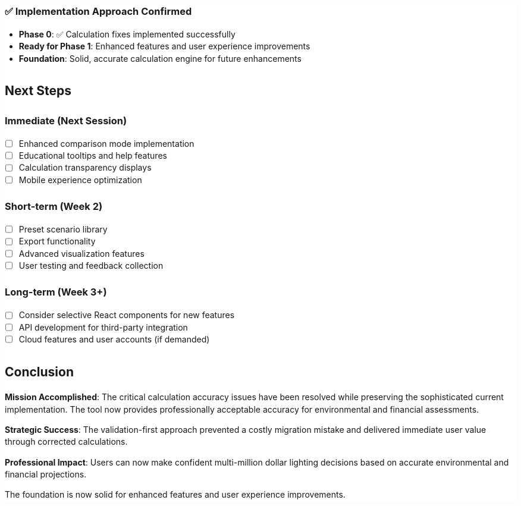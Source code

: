 ### ✅ **Implementation Approach Confirmed**
- **Phase 0**: ✅ Calculation fixes implemented successfully
- **Ready for Phase 1**: Enhanced features and user experience improvements
- **Foundation**: Solid, accurate calculation engine for future enhancements

## Next Steps

### Immediate (Next Session)
- [ ] Enhanced comparison mode implementation
- [ ] Educational tooltips and help features
- [ ] Calculation transparency displays
- [ ] Mobile experience optimization

### Short-term (Week 2)
- [ ] Preset scenario library
- [ ] Export functionality
- [ ] Advanced visualization features
- [ ] User testing and feedback collection

### Long-term (Week 3+)
- [ ] Consider selective React components for new features
- [ ] API development for third-party integration
- [ ] Cloud features and user accounts (if demanded)

## Conclusion

**Mission Accomplished**: The critical calculation accuracy issues have been resolved while preserving the sophisticated current implementation. The tool now provides professionally acceptable accuracy for environmental and financial assessments.

**Strategic Success**: The validation-first approach prevented a costly migration mistake and delivered immediate user value through corrected calculations.

**Professional Impact**: Users can now make confident multi-million dollar lighting decisions based on accurate environmental and financial projections.

The foundation is now solid for enhanced features and user experience improvements.
